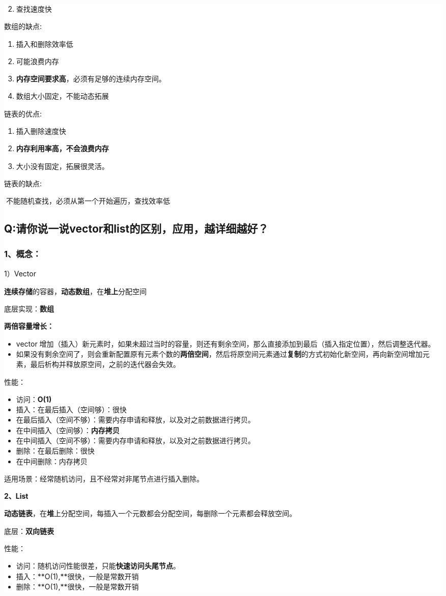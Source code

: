 2. 查找速度快

数组的缺点:

1. 插入和删除效率低

2. 可能浪费内存

3. **内存空间要求高**，必须有足够的连续内存空间。

4. 数组大小固定，不能动态拓展

链表的优点:

1. 插入删除速度快

2. **内存利用率高，不会浪费内存**

3. 大小没有固定，拓展很灵活。

链表的缺点:

​	不能随机查找，必须从第一个开始遍历，查找效率低



## Q:请你说一说vector和list的区别，应用，越详细越好？

### **1、概念：**

1）Vector

**连续存储**的容器，**动态数组**，在**堆上**分配空间

底层实现：**数组**

**两倍容量增长：**

- vector 增加（插入）新元素时，如果未超过当时的容量，则还有剩余空间，那么直接添加到最后（插入指定位置），然后调整迭代器。
- 如果没有剩余空间了，则会重新配置原有元素个数的**两倍空间**，然后将原空间元素通过**复制**的方式初始化新空间，再向新空间增加元素，最后析构并释放原空间，之前的迭代器会失效。

性能：

- 访问：**O(1)**
- 插入：在最后插入（空间够）：很快
- 在最后插入（空间不够）：需要内存申请和释放，以及对之前数据进行拷贝。
- 在中间插入（空间够）：**内存拷贝**
- 在中间插入（空间不够）：需要内存申请和释放，以及对之前数据进行拷贝。
- 删除：在最后删除：很快
- 在中间删除：内存拷贝

适用场景：经常随机访问，且不经常对非尾节点进行插入删除。

**2、List**

**动态链表**，在**堆**上分配空间，每插入一个元数都会分配空间，每删除一个元素都会释放空间。

底层：**双向链表**

性能：

- 访问：随机访问性能很差，只能**快速访问头尾节点**。
- 插入：**O(1),**很快，一般是常数开销
- 删除：**O(1),**很快，一般是常数开销
